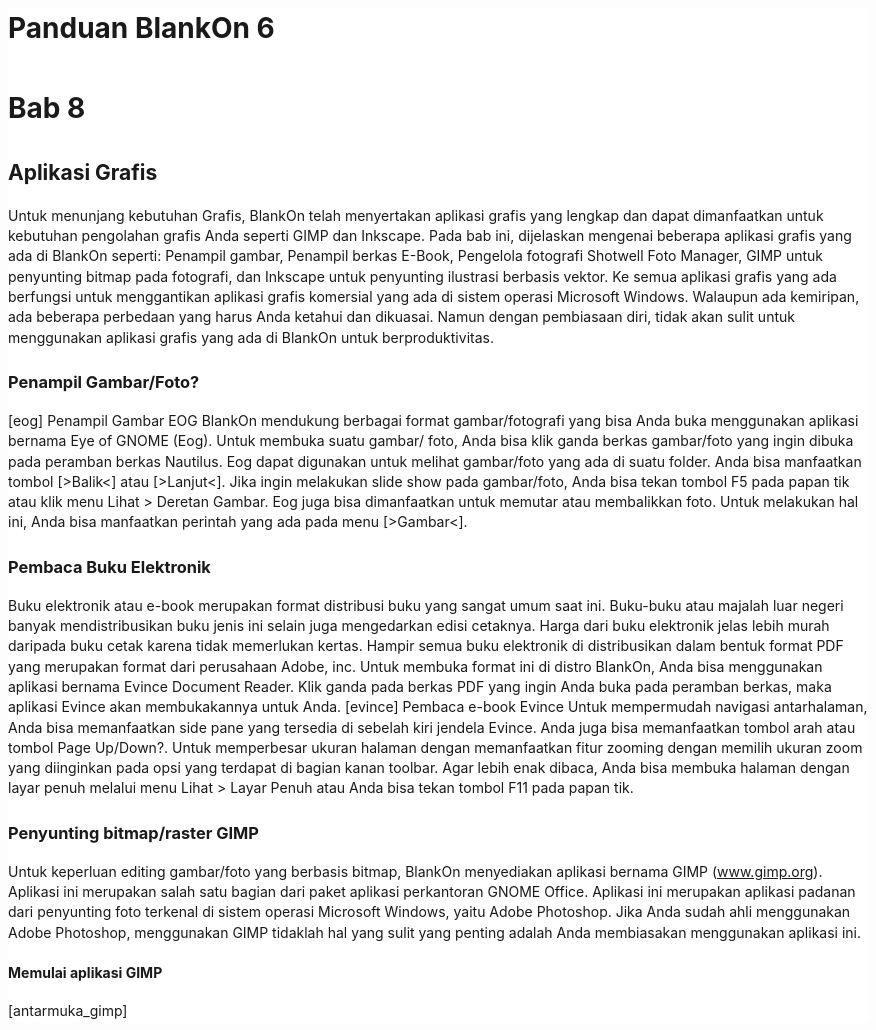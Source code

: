 # Panduan BlankOn 6
# Bab 8
## Aplikasi Grafis
Untuk menunjang kebutuhan Grafis, BlankOn telah menyertakan aplikasi grafis
yang lengkap dan dapat dimanfaatkan untuk kebutuhan pengolahan grafis Anda
seperti GIMP dan Inkscape. Pada bab ini, dijelaskan mengenai beberapa aplikasi
grafis yang ada di BlankOn seperti: Penampil gambar, Penampil berkas E-Book,
Pengelola fotografi Shotwell Foto Manager, GIMP untuk penyunting bitmap pada
fotografi, dan Inkscape untuk penyunting ilustrasi berbasis vektor. Ke semua
aplikasi grafis yang ada berfungsi untuk menggantikan aplikasi grafis komersial
yang ada di sistem operasi Microsoft Windows. Walaupun ada kemiripan, ada
beberapa perbedaan yang harus Anda ketahui dan dikuasai. Namun dengan
pembiasaan diri, tidak akan sulit untuk menggunakan aplikasi grafis yang ada di
BlankOn untuk berproduktivitas.
### Penampil Gambar/Foto?
[eog]
Penampil Gambar EOG
BlankOn mendukung berbagai format gambar/fotografi yang bisa Anda buka
menggunakan aplikasi bernama Eye of GNOME (Eog). Untuk membuka suatu gambar/
foto, Anda bisa klik ganda berkas gambar/foto yang ingin dibuka pada peramban
berkas Nautilus.
Eog dapat digunakan untuk melihat gambar/foto yang ada di suatu folder. Anda
bisa manfaatkan tombol [>Balik<] atau [>Lanjut<]. Jika ingin melakukan slide
show pada gambar/foto, Anda bisa tekan tombol F5 pada papan tik atau klik menu
Lihat > Deretan Gambar. Eog juga bisa dimanfaatkan untuk memutar atau
membalikkan foto. Untuk melakukan hal ini, Anda bisa manfaatkan perintah yang
ada pada menu [>Gambar<].
### Pembaca Buku Elektronik
Buku elektronik atau e-book merupakan format distribusi buku yang sangat umum
saat ini. Buku-buku atau majalah luar negeri banyak mendistribusikan buku jenis
ini selain juga mengedarkan edisi cetaknya. Harga dari buku elektronik jelas
lebih murah daripada buku cetak karena tidak memerlukan kertas. Hampir semua
buku elektronik di distribusikan dalam bentuk format PDF yang merupakan format
dari perusahaan Adobe, inc. Untuk membuka format ini di distro BlankOn, Anda
bisa menggunakan aplikasi bernama Evince Document Reader. Klik ganda pada
berkas PDF yang ingin Anda buka pada peramban berkas, maka aplikasi Evince akan
membukakannya untuk Anda.
[evince]
Pembaca e-book Evince
Untuk mempermudah navigasi antarhalaman, Anda bisa memanfaatkan side pane yang
tersedia di sebelah kiri jendela Evince. Anda juga bisa memanfaatkan tombol
arah atau tombol Page Up/Down?.
Untuk memperbesar ukuran halaman dengan memanfaatkan fitur zooming dengan
memilih ukuran zoom yang diinginkan pada opsi yang terdapat di bagian kanan
toolbar. Agar lebih enak dibaca, Anda bisa membuka halaman dengan layar penuh
melalui menu Lihat > Layar Penuh atau Anda bisa tekan tombol F11 pada papan
tik.
### Penyunting bitmap/raster GIMP
Untuk keperluan editing gambar/foto yang berbasis bitmap, BlankOn menyediakan
aplikasi bernama GIMP (www.gimp.org). Aplikasi ini merupakan salah satu bagian
dari paket aplikasi perkantoran GNOME Office. Aplikasi ini merupakan aplikasi
padanan dari penyunting foto terkenal di sistem operasi Microsoft Windows,
yaitu Adobe Photoshop. Jika Anda sudah ahli menggunakan Adobe Photoshop,
menggunakan GIMP tidaklah hal yang sulit yang penting adalah Anda membiasakan
menggunakan aplikasi ini.
#### Memulai aplikasi GIMP
[antarmuka_gimp]